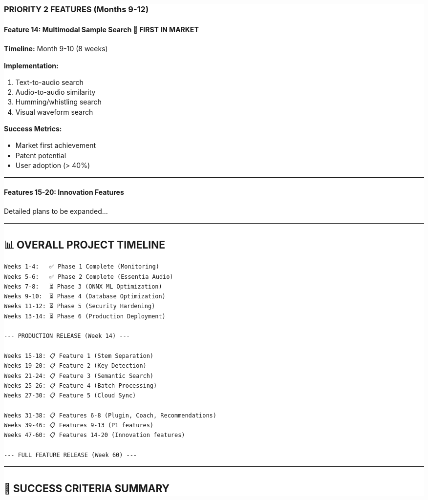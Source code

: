 
### **PRIORITY 2 FEATURES (Months 9-12)**

#### **Feature 14: Multimodal Sample Search** 🚀 FIRST IN MARKET
**Timeline:** Month 9-10 (8 weeks)  

**Implementation:**
1. Text-to-audio search
2. Audio-to-audio similarity
3. Humming/whistling search
4. Visual waveform search

**Success Metrics:**
- Market first achievement
- Patent potential
- User adoption (> 40%)

---

#### **Features 15-20: Innovation Features**
Detailed plans to be expanded...

---

## 📊 **OVERALL PROJECT TIMELINE**

```
Weeks 1-4:   ✅ Phase 1 Complete (Monitoring)
Weeks 5-6:   ✅ Phase 2 Complete (Essentia Audio)
Weeks 7-8:   ⏳ Phase 3 (ONNX ML Optimization)
Weeks 9-10:  ⏳ Phase 4 (Database Optimization)
Weeks 11-12: ⏳ Phase 5 (Security Hardening)
Weeks 13-14: ⏳ Phase 6 (Production Deployment)

--- PRODUCTION RELEASE (Week 14) ---

Weeks 15-18: 📋 Feature 1 (Stem Separation)
Weeks 19-20: 📋 Feature 2 (Key Detection)
Weeks 21-24: 📋 Feature 3 (Semantic Search)
Weeks 25-26: 📋 Feature 4 (Batch Processing)
Weeks 27-30: 📋 Feature 5 (Cloud Sync)

Weeks 31-38: 📋 Features 6-8 (Plugin, Coach, Recommendations)
Weeks 39-46: 📋 Features 9-13 (P1 features)
Weeks 47-60: 📋 Features 14-20 (Innovation features)

--- FULL FEATURE RELEASE (Week 60) ---
```

---

## 🎯 **SUCCESS CRITERIA SUMMARY**
